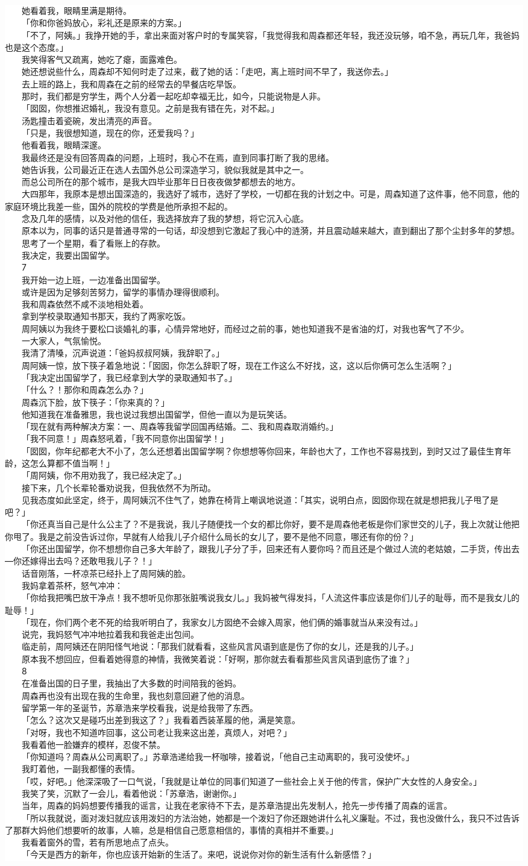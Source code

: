 &emsp;&emsp;她看着我，眼睛里满是期待。  
&emsp;&emsp;「你和你爸妈放心，彩礼还是原来的方案。」  
&emsp;&emsp;「不了，阿姨。」我挣开她的手，拿出来面对客户时的专属笑容，「我觉得我和周森都还年轻，我还没玩够，咱不急，再玩几年，我爸妈也是这个态度。」  
&emsp;&emsp;我笑得客气又疏离，她吃了瘪，面露难色。  
&emsp;&emsp;她还想说些什么，周森却不知何时走了过来，截了她的话：「走吧，离上班时间不早了，我送你去。」  
&emsp;&emsp;去上班的路上，我和周森在之前的经常去的早餐店吃早饭。  
&emsp;&emsp;那时，我们都是穷学生，两个人分着一起吃却幸福无比，如今，只能说物是人非。  
&emsp;&emsp;「囡囡，你想推迟婚礼，我没有意见。之前是我有错在先，对不起。」  
&emsp;&emsp;汤匙撞击着瓷碗，发出清亮的声音。  
&emsp;&emsp;「只是，我很想知道，现在的你，还爱我吗？」  
&emsp;&emsp;他看着我，眼睛深邃。  
&emsp;&emsp;我最终还是没有回答周森的问题，上班时，我心不在焉，直到同事打断了我的思绪。  
&emsp;&emsp;她告诉我，公司最近正在选人去国外总公司深造学习，貌似我就是其中之一。  
&emsp;&emsp;而总公司所在的那个城市，是我大四毕业那年日日夜夜做梦都想去的地方。  
&emsp;&emsp;大四那年，我原本是想出国深造的，我选好了城市，选好了学校，一切都在我的计划之中。可是，周森知道了这件事，他不同意，他的家庭环境比我差一些，国外的院校的学费是他所承担不起的。  
&emsp;&emsp;念及几年的感情，以及对他的信任，我选择放弃了我的梦想，将它沉入心底。  
&emsp;&emsp;原本以为，同事的话只是普通寻常的一句话，却没想到它激起了我心中的涟漪，并且震动越来越大，直到翻出了那个尘封多年的梦想。  
&emsp;&emsp;思考了一个星期，看了看账上的存款。  
&emsp;&emsp;我决定，我要出国留学。  
&emsp;&emsp;7  
&emsp;&emsp;我开始一边上班，一边准备出国留学。  
&emsp;&emsp;或许是因为足够刻苦努力，留学的事情办理得很顺利。  
&emsp;&emsp;我和周森依然不咸不淡地相处着。  
&emsp;&emsp;拿到学校录取通知书那天，我约了两家吃饭。  
&emsp;&emsp;周阿姨以为我终于要松口谈婚礼的事，心情异常地好，而经过之前的事，她也知道我不是省油的灯，对我也客气了不少。  
&emsp;&emsp;一大家人，气氛愉悦。  
&emsp;&emsp;我清了清嗓，沉声说道：「爸妈叔叔阿姨，我辞职了。」  
&emsp;&emsp;周阿姨一惊，放下筷子着急地说：「囡囡，你怎么辞职了呀，现在工作这么不好找，这，这以后你俩可怎么生活啊？」  
&emsp;&emsp;「我决定出国留学了，我已经拿到大学的录取通知书了。」  
&emsp;&emsp;「什么？！那你和周森怎么办？」  
&emsp;&emsp;周森沉下脸，放下筷子：「你来真的？」  
&emsp;&emsp;他知道我在准备雅思，我也说过我想出国留学，但他一直以为是玩笑话。  
&emsp;&emsp;「现在就有两种解决方案：一、周森等我留学回国再结婚。二、我和周森取消婚约。」  
&emsp;&emsp;「我不同意！」周森怒吼着，「我不同意你出国留学！」  
&emsp;&emsp;「囡囡，你年纪都老大不小了，怎么还想着出国留学啊？你想想等你回来，年龄也大了，工作也不容易找到，到时又过了最佳生育年龄，这怎么算都不值当啊！」  
&emsp;&emsp;「周阿姨，你不用劝我了，我已经决定了。」  
&emsp;&emsp;接下来，几个长辈轮番劝说我，但我依然不为所动。  
&emsp;&emsp;见我态度如此坚定，终于，周阿姨沉不住气了，她靠在椅背上嘲讽地说道：「其实，说明白点，囡囡你现在就是想把我儿子甩了是吧？」  
&emsp;&emsp;「你还真当自己是什么公主了？不是我说，我儿子随便找一个女的都比你好，要不是周森他老板是你们家世交的儿子，我上次就让他把你甩了。我是之前没告诉过你，早就有人给我儿子介绍什么局长的女儿了，要不是他不同意，哪还有你的份？」  
&emsp;&emsp;「你还出国留学，你不想想你自己多大年龄了，跟我儿子分了手，回来还有人要你吗？而且还是个做过人流的老姑娘，二手货，传出去—你还嫁得出去吗？还敢甩我儿子？！」  
&emsp;&emsp;话音刚落，一杯凉茶已经扑上了周阿姨的脸。  
&emsp;&emsp;我妈拿着茶杯，怒气冲冲：  
&emsp;&emsp;「你给我把嘴巴放干净点！我不想听见你那张脏嘴说我女儿。」我妈被气得发抖，「人流这件事应该是你们儿子的耻辱，而不是我女儿的耻辱！」  
&emsp;&emsp;「现在，你们两个老不死的给我听明白了，我家女儿方囡绝不会嫁入周家，他们俩的婚事就当从来没有过。」  
&emsp;&emsp;说完，我妈怒气冲冲地拉着我和我爸走出包间。  
&emsp;&emsp;临走前，周阿姨还在阴阳怪气地说：「那我们就看看，这些风言风语到底是伤了你的女儿，还是我的儿子。」  
&emsp;&emsp;原本我不想回应，但看着她得意的神情，我微笑着说：「好啊，那你就去看看那些风言风语到底伤了谁？」  
&emsp;&emsp;8  
&emsp;&emsp;在准备出国的日子里，我抽出了大多数的时间陪我的爸妈。  
&emsp;&emsp;周森再也没有出现在我的生命里，我也刻意回避了他的消息。  
&emsp;&emsp;留学第一年的圣诞节，苏章浩来学校看我，说是给我带了东西。  
&emsp;&emsp;「怎么？这次又是碰巧出差到我这了？」我看着西装革履的他，满是笑意。  
&emsp;&emsp;「对呀，我也不知道咋回事，这公司老让我来这出差，真烦人，对吧？」  
&emsp;&emsp;我看着他一脸嫌弃的模样，忍俊不禁。  
&emsp;&emsp;「你知道吗？周森从公司离职了。」苏章浩递给我一杯咖啡，接着说，「他自己主动离职的，我可没使坏。」  
&emsp;&emsp;我盯着他，一副我都懂的表情。  
&emsp;&emsp;「哎，好吧。」他深深吸了一口气说，「我就是让单位的同事们知道了一些社会上关于他的传言，保护广大女性的人身安全。」  
&emsp;&emsp;我笑了笑，沉默了一会儿，看着他说：「苏章浩，谢谢你。」  
&emsp;&emsp;当年，周森的妈妈想要传播我的谣言，让我在老家待不下去，是苏章浩提出先发制人，抢先一步传播了周森的谣言。  
&emsp;&emsp;「所以我就说，面对泼妇就应该用泼妇的方法治她，她都是一个泼妇了你还跟她讲什么礼义廉耻。不过，我也没做什么，我只不过告诉了那群大妈他们想要听的故事，人嘛，总是相信自己愿意相信的，事情的真相并不重要。」  
&emsp;&emsp;我看着窗外的雪，若有所思地点了点头。  
&emsp;&emsp;「今天是西方的新年，你也应该开始新的生活了。来吧，说说你对你的新生活有什么新感悟？」  